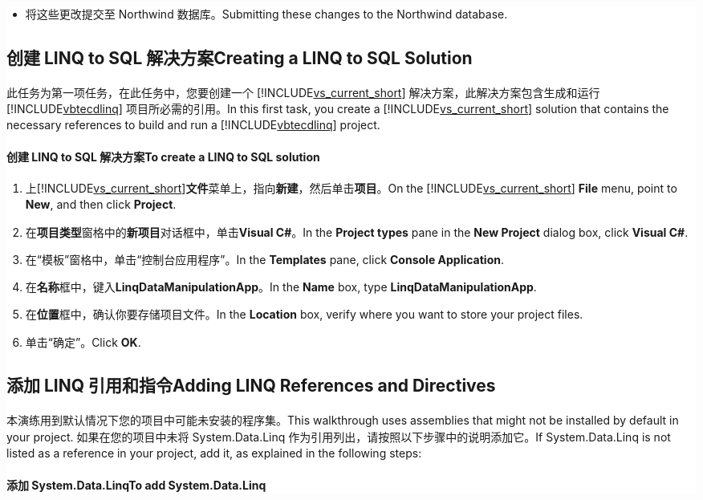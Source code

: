 -   <span data-ttu-id="9d291-126">将这些更改提交至 Northwind 数据库。</span><span class="sxs-lookup"><span data-stu-id="9d291-126">Submitting these changes to the Northwind database.</span></span>  
  
## <a name="creating-a-linq-to-sql-solution"></a><span data-ttu-id="9d291-127">创建 LINQ to SQL 解决方案</span><span class="sxs-lookup"><span data-stu-id="9d291-127">Creating a LINQ to SQL Solution</span></span>  
 <span data-ttu-id="9d291-128">此任务为第一项任务，在此任务中，您要创建一个 [!INCLUDE[vs_current_short](../../../../../../includes/vs-current-short-md.md)] 解决方案，此解决方案包含生成和运行 [!INCLUDE[vbtecdlinq](../../../../../../includes/vbtecdlinq-md.md)] 项目所必需的引用。</span><span class="sxs-lookup"><span data-stu-id="9d291-128">In this first task, you create a [!INCLUDE[vs_current_short](../../../../../../includes/vs-current-short-md.md)] solution that contains the necessary references to build and run a [!INCLUDE[vbtecdlinq](../../../../../../includes/vbtecdlinq-md.md)] project.</span></span>  
  
#### <a name="to-create-a-linq-to-sql-solution"></a><span data-ttu-id="9d291-129">创建 LINQ to SQL 解决方案</span><span class="sxs-lookup"><span data-stu-id="9d291-129">To create a LINQ to SQL solution</span></span>  
  
1.  <span data-ttu-id="9d291-130">上[!INCLUDE[vs_current_short](../../../../../../includes/vs-current-short-md.md)]**文件**菜单上，指向**新建**，然后单击**项目**。</span><span class="sxs-lookup"><span data-stu-id="9d291-130">On the [!INCLUDE[vs_current_short](../../../../../../includes/vs-current-short-md.md)] **File** menu, point to **New**, and then click **Project**.</span></span>  
  
2.  <span data-ttu-id="9d291-131">在**项目类型**窗格中的**新项目**对话框中，单击**Visual C#**。</span><span class="sxs-lookup"><span data-stu-id="9d291-131">In the **Project types** pane in the **New Project** dialog box, click **Visual C#**.</span></span>  
  
3.  <span data-ttu-id="9d291-132">在“模板”窗格中，单击“控制台应用程序”。</span><span class="sxs-lookup"><span data-stu-id="9d291-132">In the **Templates** pane, click **Console Application**.</span></span>  
  
4.  <span data-ttu-id="9d291-133">在**名称**框中，键入**LinqDataManipulationApp**。</span><span class="sxs-lookup"><span data-stu-id="9d291-133">In the **Name** box, type **LinqDataManipulationApp**.</span></span>  
  
5.  <span data-ttu-id="9d291-134">在**位置**框中，确认你要存储项目文件。</span><span class="sxs-lookup"><span data-stu-id="9d291-134">In the **Location** box, verify where you want to store your project files.</span></span>  
  
6.  <span data-ttu-id="9d291-135">单击“确定”。</span><span class="sxs-lookup"><span data-stu-id="9d291-135">Click **OK**.</span></span>  
  
## <a name="adding-linq-references-and-directives"></a><span data-ttu-id="9d291-136">添加 LINQ 引用和指令</span><span class="sxs-lookup"><span data-stu-id="9d291-136">Adding LINQ References and Directives</span></span>  
 <span data-ttu-id="9d291-137">本演练用到默认情况下您的项目中可能未安装的程序集。</span><span class="sxs-lookup"><span data-stu-id="9d291-137">This walkthrough uses assemblies that might not be installed by default in your project.</span></span> <span data-ttu-id="9d291-138">如果在您的项目中未将 System.Data.Linq 作为引用列出，请按照以下步骤中的说明添加它。</span><span class="sxs-lookup"><span data-stu-id="9d291-138">If System.Data.Linq is not listed as a reference in your project, add it, as explained in the following steps:</span></span>  
  
#### <a name="to-add-systemdatalinq"></a><span data-ttu-id="9d291-139">添加 System.Data.Linq</span><span class="sxs-lookup"><span data-stu-id="9d291-139">To add System.Data.Linq</span></span>  
  